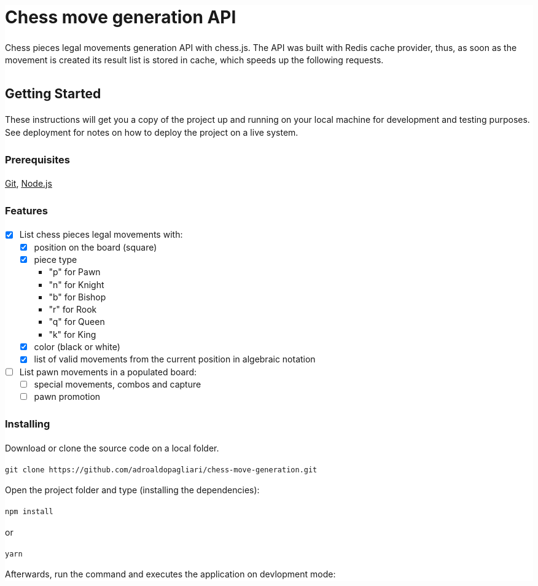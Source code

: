 # Chess move generation API

Chess pieces legal movements generation API with chess.js. The API was built with
Redis cache provider, thus, as soon as the movement is created its result list
is stored in cache, which speeds up the following requests.

## Getting Started

These instructions will get you a copy of the project up and running on your local machine for development and testing purposes. See deployment for notes on how to deploy the project on a live system.

### Prerequisites

[Git](https://git-scm.com),
[Node.js](https://nodejs.org/en/)

### Features

- [x] List chess pieces legal movements with:
  - [x] position on the board (square)
  - [x] piece type
      - "p" for Pawn
      - "n" for Knight
      - "b" for Bishop
      - "r" for Rook
      - "q" for Queen
      - "k" for King
  - [x] color (black or white)
  - [x] list of valid movements from the current position in algebraic notation

- [ ] List pawn movements in a populated board:
  - [ ] special movements, combos and capture
  - [ ] pawn promotion

### Installing

Download or clone the source code on a local folder.

```
git clone https://github.com/adroaldopagliari/chess-move-generation.git
```

Open the project folder and type (installing the dependencies):

```
npm install
```
or
```
yarn
```

Afterwards, run the command and executes the application on devlopment mode:
